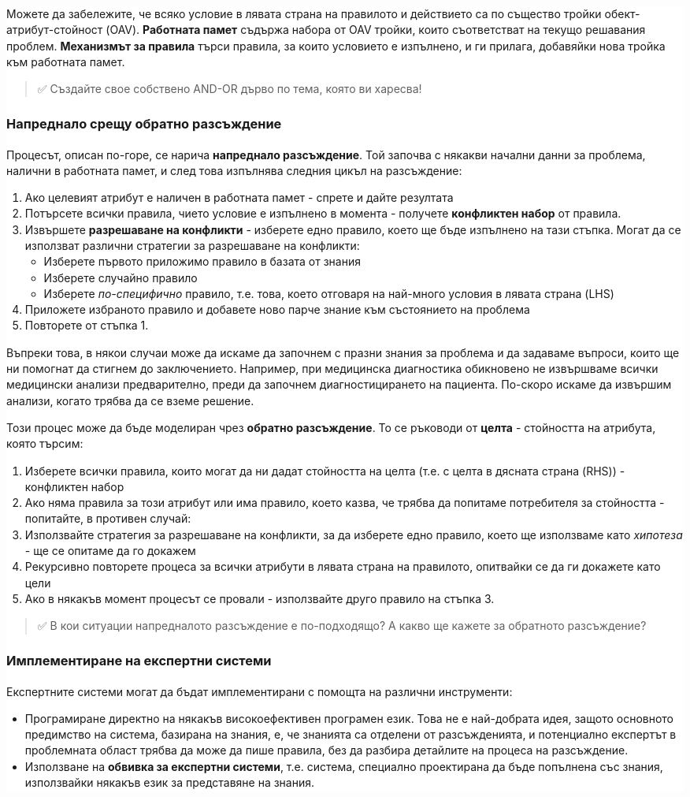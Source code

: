 Можете да забележите, че всяко условие в лявата страна на правилото и действието са по същество тройки обект-атрибут-стойност (OAV). **Работната памет** съдържа набора от OAV тройки, които съответстват на текущо решавания проблем. **Механизмът за правила** търси правила, за които условието е изпълнено, и ги прилага, добавяйки нова тройка към работната памет.

> ✅ Създайте свое собствено AND-OR дърво по тема, която ви харесва!

### Напреднало срещу обратно разсъждение

Процесът, описан по-горе, се нарича **напреднало разсъждение**. Той започва с някакви начални данни за проблема, налични в работната памет, и след това изпълнява следния цикъл на разсъждение:

1. Ако целевият атрибут е наличен в работната памет - спрете и дайте резултата
2. Потърсете всички правила, чието условие е изпълнено в момента - получете **конфликтен набор** от правила.
3. Извършете **разрешаване на конфликти** - изберете едно правило, което ще бъде изпълнено на тази стъпка. Могат да се използват различни стратегии за разрешаване на конфликти:
   - Изберете първото приложимо правило в базата от знания
   - Изберете случайно правило
   - Изберете *по-специфично* правило, т.е. това, което отговаря на най-много условия в лявата страна (LHS)
4. Приложете избраното правило и добавете ново парче знание към състоянието на проблема
5. Повторете от стъпка 1.

Въпреки това, в някои случаи може да искаме да започнем с празни знания за проблема и да задаваме въпроси, които ще ни помогнат да стигнем до заключението. Например, при медицинска диагностика обикновено не извършваме всички медицински анализи предварително, преди да започнем диагностицирането на пациента. По-скоро искаме да извършим анализи, когато трябва да се вземе решение.

Този процес може да бъде моделиран чрез **обратно разсъждение**. То се ръководи от **целта** - стойността на атрибута, която търсим:

1. Изберете всички правила, които могат да ни дадат стойността на целта (т.е. с целта в дясната страна (RHS)) - конфликтен набор
1. Ако няма правила за този атрибут или има правило, което казва, че трябва да попитаме потребителя за стойността - попитайте, в противен случай:
1. Използвайте стратегия за разрешаване на конфликти, за да изберете едно правило, което ще използваме като *хипотеза* - ще се опитаме да го докажем
1. Рекурсивно повторете процеса за всички атрибути в лявата страна на правилото, опитвайки се да ги докажете като цели
1. Ако в някакъв момент процесът се провали - използвайте друго правило на стъпка 3.

> ✅ В кои ситуации напредналото разсъждение е по-подходящо? А какво ще кажете за обратното разсъждение?

### Имплементиране на експертни системи

Експертните системи могат да бъдат имплементирани с помощта на различни инструменти:

* Програмиране директно на някакъв високоефективен програмен език. Това не е най-добрата идея, защото основното предимство на система, базирана на знания, е, че знанията са отделени от разсъжденията, и потенциално експертът в проблемната област трябва да може да пише правила, без да разбира детайлите на процеса на разсъждение.
* Използване на **обвивка за експертни системи**, т.е. система, специално проектирана да бъде попълнена със знания, използвайки някакъв език за представяне на знания.
